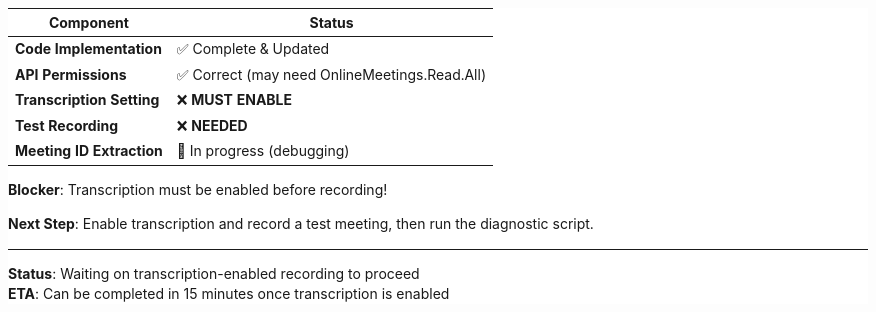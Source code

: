 | Component | Status |
|-----------|--------|
| **Code Implementation** | ✅ Complete & Updated |
| **API Permissions** | ✅ Correct (may need OnlineMeetings.Read.All) |
| **Transcription Setting** | ❌ **MUST ENABLE** |
| **Test Recording** | ❌ **NEEDED** |
| **Meeting ID Extraction** | 🔄 In progress (debugging) |

**Blocker**: Transcription must be enabled before recording!

**Next Step**: Enable transcription and record a test meeting, then run the diagnostic script.

---

**Status**: Waiting on transcription-enabled recording to proceed  
**ETA**: Can be completed in 15 minutes once transcription is enabled








